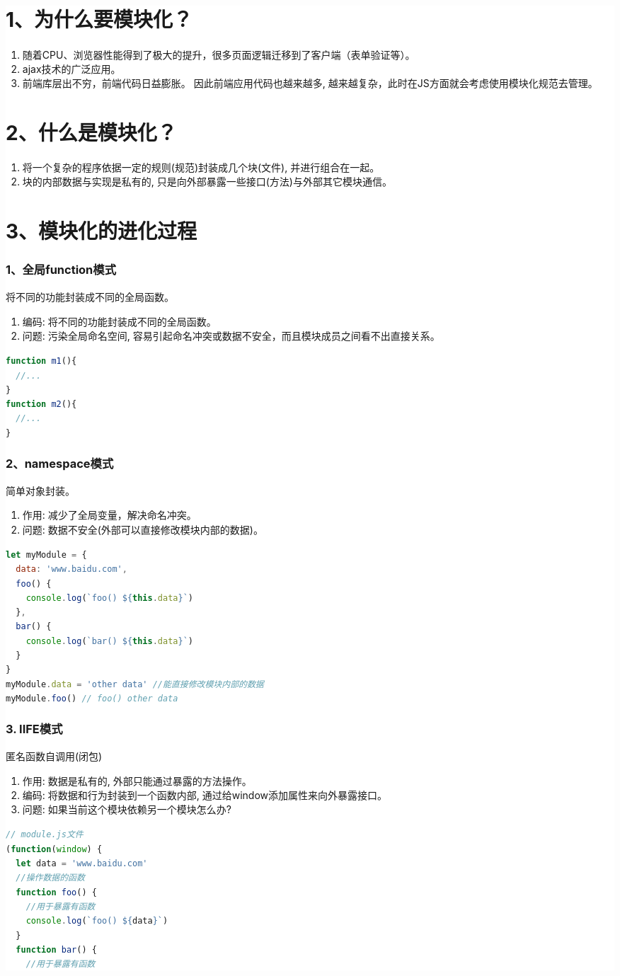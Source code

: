 # 1、为什么要模块化？
1. 随着CPU、浏览器性能得到了极大的提升，很多页面逻辑迁移到了客户端（表单验证等）。
2. ajax技术的广泛应用。
3. 前端库层出不穷，前端代码日益膨胀。
因此前端应用代码也越来越多, 越来越复杂，此时在JS方面就会考虑使用模块化规范去管理。


# 2、什么是模块化？
1. 将一个复杂的程序依据一定的规则(规范)封装成几个块(文件), 并进行组合在一起。
2. 块的内部数据与实现是私有的, 只是向外部暴露一些接口(方法)与外部其它模块通信。


# 3、模块化的进化过程
### 1、全局function模式
将不同的功能封装成不同的全局函数。
1. 编码: 将不同的功能封装成不同的全局函数。
2. 问题: 污染全局命名空间, 容易引起命名冲突或数据不安全，而且模块成员之间看不出直接关系。
```js
function m1(){
  //...
}
function m2(){
  //...
}
```

### 2、namespace模式
简单对象封装。
1. 作用: 减少了全局变量，解决命名冲突。
2. 问题: 数据不安全(外部可以直接修改模块内部的数据)。
```js
let myModule = {
  data: 'www.baidu.com',
  foo() {
    console.log(`foo() ${this.data}`)
  },
  bar() {
    console.log(`bar() ${this.data}`)
  }
}
myModule.data = 'other data' //能直接修改模块内部的数据
myModule.foo() // foo() other data
```

### 3. IIFE模式
匿名函数自调用(闭包)
1. 作用: 数据是私有的, 外部只能通过暴露的方法操作。
2. 编码: 将数据和行为封装到一个函数内部, 通过给window添加属性来向外暴露接口。
3. 问题: 如果当前这个模块依赖另一个模块怎么办?
```js
// module.js文件
(function(window) {
  let data = 'www.baidu.com'
  //操作数据的函数
  function foo() {
    //用于暴露有函数
    console.log(`foo() ${data}`)
  }
  function bar() {
    //用于暴露有函数
```